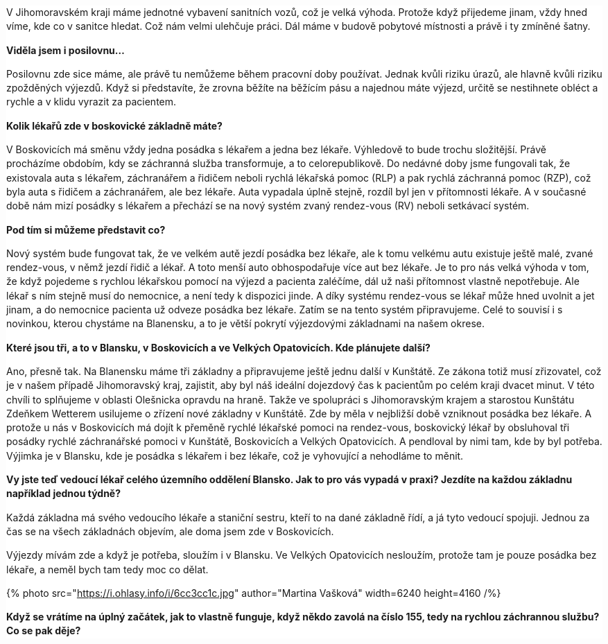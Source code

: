 V Jihomoravském kraji máme jednotné vybavení sanitních vozů, což je velká výhoda. Protože když přijedeme jinam, vždy hned víme, kde co v sanitce hledat. Což nám velmi ulehčuje práci. Dál máme v budově pobytové místnosti a právě i ty zmíněné šatny.

**Viděla jsem i posilovnu…**

Posilovnu zde sice máme, ale právě tu nemůžeme během pracovní doby používat. Jednak kvůli riziku úrazů, ale hlavně kvůli riziku zpožděných výjezdů. Když si představíte, že zrovna běžíte na běžícím pásu a najednou máte výjezd, určitě se nestihnete obléct a rychle a v klidu vyrazit za pacientem.

**Kolik lékařů zde v boskovické základně máte?**

V Boskovicích má směnu vždy jedna posádka s lékařem a jedna bez lékaře. Výhledově to bude trochu složitější. Právě procházíme obdobím, kdy se záchranná služba transformuje, a to celorepublikově. Do nedávné doby jsme fungovali tak, že existovala auta s lékařem, záchranářem a řidičem neboli rychlá lékařská pomoc (RLP) a pak rychlá záchranná pomoc (RZP), což byla auta s řidičem a záchranářem, ale bez lékaře. Auta vypadala úplně stejně, rozdíl byl jen v přítomnosti lékaře. A v současné době nám mizí posádky s lékařem a přechází se na nový systém zvaný rendez-vous (RV) neboli setkávací systém.

**Pod tím si můžeme představit co?**

Nový systém bude fungovat tak, že ve velkém autě jezdí posádka bez lékaře, ale k tomu velkému autu existuje ještě malé, zvané rendez-vous, v němž jezdí řidič a lékař. A toto menší auto obhospodařuje více aut bez lékaře. Je to pro nás velká výhoda v tom, že když pojedeme s rychlou lékařskou pomocí na výjezd a pacienta zaléčíme, dál už naši přítomnost vlastně nepotřebuje. Ale lékař s ním stejně musí do nemocnice, a není tedy k dispozici jinde. A díky systému rendez-vous se lékař může hned uvolnit a jet jinam, a do nemocnice pacienta už odveze posádka bez lékaře. Zatím se na tento systém připravujeme. Celé to souvisí i s novinkou, kterou chystáme na Blanensku, a to je větší pokrytí výjezdovými základnami na našem okrese.

**Které jsou tři, a to v Blansku, v Boskovicích a ve Velkých Opatovicích. Kde plánujete další?**

Ano, přesně tak. Na Blanensku máme tři základny a připravujeme ještě jednu další v Kunštátě. Ze zákona totiž musí zřizovatel, což je v našem případě Jihomoravský kraj, zajistit, aby byl náš ideální dojezdový čas k pacientům po celém kraji dvacet minut. V této chvíli to splňujeme v oblasti Olešnicka opravdu na hraně. Takže ve spolupráci s Jihomoravským krajem a starostou Kunštátu Zdeňkem Wetterem usilujeme o zřízení nové základny v Kunštátě. Zde by měla v nejbližší době vzniknout posádka bez lékaře. A protože u nás v Boskovicích má dojít k přeměně rychlé lékařské pomoci na rendez-vous, boskovický lékař by obsluhoval tři posádky rychlé záchranářské pomoci v Kunštátě, Boskovicích a Velkých Opatovicích. A pendloval by nimi tam, kde by byl potřeba. Výjimka je v Blansku, kde je posádka s lékařem i bez lékaře, což je vyhovující a nehodláme to měnit.

**Vy jste teď vedoucí lékař celého územního oddělení Blansko. Jak to pro vás vypadá v praxi? Jezdíte na každou základnu například jednou týdně?**

Každá základna má svého vedoucího lékaře a staniční sestru, kteří to na dané základně řídí, a já tyto vedoucí spojuji. Jednou za čas se na všech základnách objevím, ale doma jsem zde v Boskovicích.

Výjezdy mívám zde a když je potřeba, sloužím i v Blansku. Ve Velkých Opatovicích nesloužím, protože tam je pouze posádka bez lékaře, a neměl bych tam tedy moc co dělat.

{% photo src="https://i.ohlasy.info/i/6cc3cc1c.jpg" author="Martina Vašková" width=6240 height=4160 /%}

**Když se vrátíme na úplný začátek, jak to vlastně funguje, když někdo zavolá na číslo 155, tedy na rychlou záchrannou službu? Co se pak děje?**
